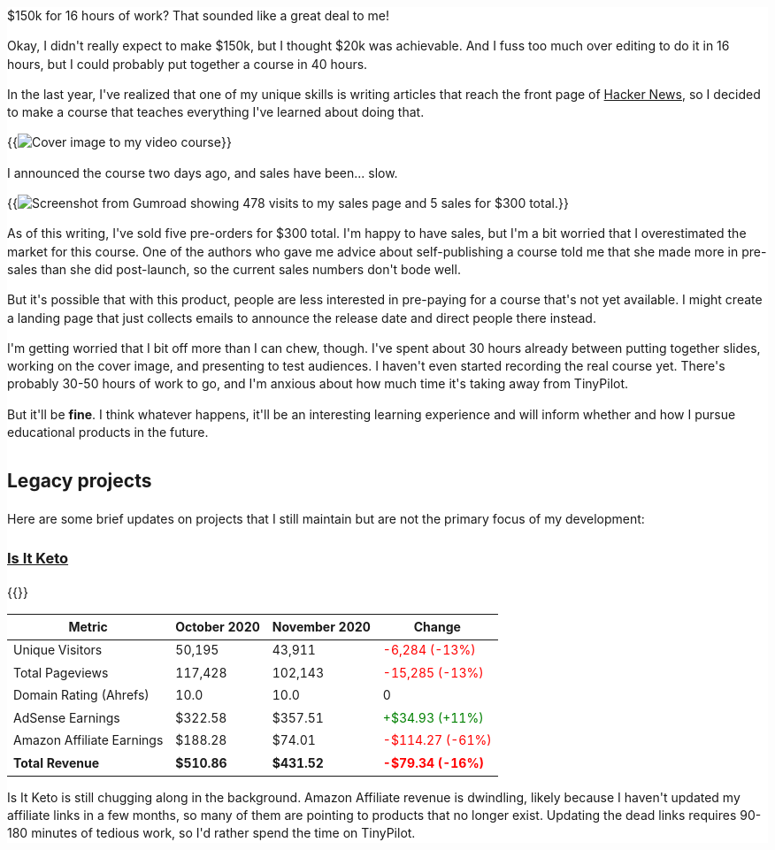 $150k for 16 hours of work? That sounded like a great deal to me!

Okay, I didn't really expect to make $150k, but I thought $20k was achievable. And I fuss too much over editing to do it in 16 hours, but I could probably put together a course in 40 hours.

In the last year, I've realized that one of my unique skills is writing articles that reach the front page of [Hacker News](https://news.ycombinator.com/), so I decided to make a course that teaches everything I've learned about doing that.

{{<img src="htfp-cover.jpg" alt="Cover image to my video course" max-width="750px" caption="[*Hit the Front Page of Hacker News*](https://hitthefrontpage.com/) is my new video course about writing articles that succeed on [Hacker News](https://news.ycombinator.com/).">}}

I announced the course two days ago, and sales have been... slow.

{{<img src="htfp-sales.png" max-width="740px" has-border="true" alt="Screenshot from Gumroad showing 478 visits to my sales page and 5 sales for $300 total.">}}

As of this writing, I've sold five pre-orders for $300 total. I'm happy to have sales, but I'm a bit worried that I overestimated the market for this course. One of the authors who gave me advice about self-publishing a course told me that she made more in pre-sales than she did post-launch, so the current sales numbers don't bode well.

But it's possible that with this product, people are less interested in pre-paying for a course that's not yet available. I might create a landing page that just collects emails to announce the release date and direct people there instead.

I'm getting worried that I bit off more than I can chew, though. I've spent about 30 hours already between putting together slides, working on the cover image, and presenting to test audiences. I haven't even started recording the real course yet. There's probably 30-50 hours of work to go, and I'm anxious about how much time it's taking away from TinyPilot.

But it'll be **fine**. I think whatever happens, it'll be an interesting learning experience and will inform whether and how I pursue educational products in the future.

## Legacy projects

Here are some brief updates on projects that I still maintain but are not the primary focus of my development:

### [Is It Keto](https://isitketo.org)

{{<revenue-graph project="isitketo">}}

| Metric                    | October 2020 | November 2020 | Change                                      |
| ------------------------- | ------------ | ------------- | ------------------------------------------- |
| Unique Visitors           | 50,195       | 43,911        | <font color="red">-6,284 (-13%)</font>      |
| Total Pageviews           | 117,428      | 102,143       | <font color="red">-15,285 (-13%)</font>     |
| Domain Rating (Ahrefs)    | 10.0         | 10.0          | 0                                           |
| AdSense Earnings          | $322.58      | $357.51       | <font color="green">+$34.93 (+11%)</font>   |
| Amazon Affiliate Earnings | $188.28      | $74.01        | <font color="red">-$114.27 (-61%)</font>    |
| **Total Revenue**         | **$510.86**  | **$431.52**   | **<font color="red">-$79.34 (-16%)</font>** |

Is It Keto is still chugging along in the background. Amazon Affiliate revenue is dwindling, likely because I haven't updated my affiliate links in a few months, so many of them are pointing to products that no longer exist. Updating the dead links requires 90-180 minutes of tedious work, so I'd rather spend the time on TinyPilot.
